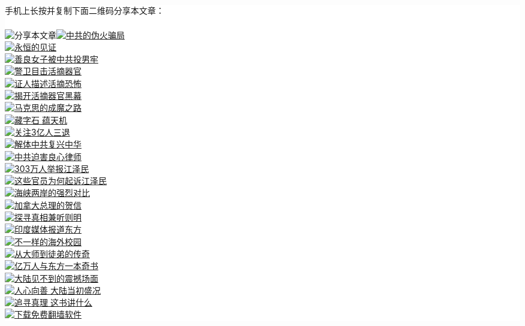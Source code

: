 ####
手机上长按并复制下面二维码分享本文章：<br><br><img src="http://www.hehaibao.com/qr/index.php?m=1&e=L&p=10&t=&d=https://github.com/nevvg2846/djy/blob/master/gb/19/10/28/n11618326.md%231" title="分享本文章"></td><td VALIGN=TOP><a href="https://github.com/nevvg2846/djy/blob/master/gb/16/1/21/n4622075.md?dfh#1" target="_blank"><img src="https://raw.githubusercontent.com/nevvg2846/djy/master/gb/300/wei-f1.jpg" title="中共的伪火骗局"  alt="中共的伪火骗局"></a><br><a href="https://github.com/nevvg2846/www/blob/master/README.md?dfh#9" target="_blank"><img src="https://raw.githubusercontent.com/nevvg2846/djy/master/gb/300/yong-h.jpg" title="永恒的见证"  alt="永恒的见证"></a><br><a href="https://github.com/nevvg2846/djy/blob/master/gb/13/9/29/n3974789.md?dfh#1" target="_blank"><img src="https://raw.githubusercontent.com/nevvg2846/djy/master/gb/300/shang-lnz.jpg" title="善良女子被中共投男牢"  alt="善良女子被中共投男牢"></a><br><a href="https://github.com/nevvg2846/djy/blob/master/gb/16/3/16/n4663449.md?dfh#1" target="_blank"><img src="https://raw.githubusercontent.com/nevvg2846/djy/master/gb/300/huo-z3.jpg" title="警卫目击活摘器官"  alt="警卫目击活摘器官"></a><br><a href="https://github.com/nevvg2846/djy/blob/master/gb/16/8/7/n8177641.md?dfh#1" target="_blank"><img src="https://raw.githubusercontent.com/nevvg2846/djy/master/gb/300/huo-z4.jpg" title="证人描述活摘恐怖"  alt="证人描述活摘恐怖"></a><br><a href="https://github.com/nevvg2846/djy/blob/master/gb/10/4/19/n2881569.md?dfh#1" target="_blank"><img src="https://raw.githubusercontent.com/nevvg2846/djy/master/gb/300/huo-z1.jpg" title="揭开活摘器官黑幕"  alt="揭开活摘器官黑幕"></a><br><a href="https://github.com/nevvg2846/djy/blob/master/gb/10/11/7/n3077476.md?dfh#1" target="_blank"><img src="https://raw.githubusercontent.com/nevvg2846/djy/master/gb/300/ma-ks.jpg" title="马克思的成魔之路"  alt="马克思的成魔之路"></a><br><a href="https://github.com/nevvg2846/djy/blob/master/gb/14/6/9/n4173977.md?dfh#1" target="_blank"><img src="https://raw.githubusercontent.com/nevvg2846/djy/master/gb/300/chang-zs.jpg" title="藏字石 蕴天机"  alt="藏字石 蕴天机"></a><br><a href="https://github.com/nevvg2846/djy/blob/master/gb/18/5/10/n10381511.md?dfh#1" target="_blank"><img src="https://raw.githubusercontent.com/nevvg2846/djy/master/gb/300/st1.jpg" title="关注3亿人三退"  alt="关注3亿人三退"></a><br><a href="https://github.com/nevvg2846/djy/blob/master/gb/18/3/21/n10237682.md?dfh#1" target="_blank"><img src="https://raw.githubusercontent.com/nevvg2846/djy/master/gb/300/jie-t.jpg" title="解体中共复兴中华"  alt="解体中共复兴中华"></a><br><a href="https://github.com/nevvg2846/djy/blob/master/gb/9/2/9/n2422991.md?dfh#1" target="_blank"><img src="https://raw.githubusercontent.com/nevvg2846/djy/master/gb/300/gao-zs.jpg" title="中共迫害良心律师"  alt="中共迫害良心律师"></a><br><a href="https://github.com/nevvg2846/djy/blob/master/gb/18/12/9/n10900044.md?dfh#1" target="_blank"><img src="https://raw.githubusercontent.com/nevvg2846/djy/master/gb/300/sj1.jpg" title="303万人举报江泽民"  alt="303万人举报江泽民"></a><br><a href="https://github.com/nevvg2846/djy/blob/master/gb/18/8/28/n10672014.md?dfh#1" target="_blank"><img src="https://raw.githubusercontent.com/nevvg2846/djy/master/gb/300/sj2.jpg" title="这些官员为何起诉江泽民"  alt="这些官员为何起诉江泽民"></a><br><a href="https://github.com/nevvg2846/djy/blob/master/gb/8/12/18/n2367165.md?dfh#1" target="_blank"><img src="https://raw.githubusercontent.com/nevvg2846/djy/master/gb/300/liangan.jpg" title="海峡两岸的强烈对比"  alt="海峡两岸的强烈对比"></a><br><a href="https://github.com/nevvg2846/djy/blob/master/gb/15/5/5/n4427238.md?dfh#1" target="_blank"><img src="https://raw.githubusercontent.com/nevvg2846/djy/master/gb/300/jia-ndzl.jpg" title="加拿大总理的贺信"  alt="加拿大总理的贺信"></a><br><a href="https://github.com/nevvg2846/djy/blob/master/gb/11/6/17/n3289382.md?dfh#1" target="_blank">
<img src="https://raw.githubusercontent.com/nevvg2846/djy/master/gb/300/xiao-wd.jpg" title="探寻真相兼听则明"  alt="探寻真相兼听则明"></a><br><a href="https://github.com/nevvg2846/djy/blob/master/gb/18/10/27/n10812623.md?dfh#1" target="_blank"><img src="https://raw.githubusercontent.com/nevvg2846/djy/master/gb/300/yindu.jpg" title="印度媒体报道东方"  alt="印度媒体报道东方"></a><br><a href="https://github.com/nevvg2846/djy/blob/master/gb/18/6/9/n10469652.md?dfh#1" target="_blank"><img src="https://raw.githubusercontent.com/nevvg2846/djy/master/gb/300/xie-j.jpg" title="不一样的海外校园"  alt="不一样的海外校园"></a><br><a href="https://github.com/nevvg2846/djy/blob/master/gb/7/4/5/n1669415.md?dfh#1" target="_blank"><img src="https://raw.githubusercontent.com/nevvg2846/djy/master/gb/300/li-up.jpg" title="从大师到徒弟的传奇"  alt="从大师到徒弟的传奇"></a><br><a href="https://github.com/nevvg2846/djy/blob/master/gb/17/5/26/n9191512.md?dfh#1" target="_blank"><img src="https://raw.githubusercontent.com/nevvg2846/djy/master/gb/300/zfl2.jpg" title="亿万人与东方一本奇书"  alt="亿万人与东方一本奇书"></a><br><a href="https://github.com/nevvg2846/djy/blob/master/gb/13/11/27/n4020290.md?dfh#1" target="_blank"><img src="https://raw.githubusercontent.com/nevvg2846/djy/master/gb/300/zhen-h.jpg" title="大陆见不到的震撼场面"  alt="大陆见不到的震撼场面"></a><br><a href="https://github.com/nevvg2846/djy/blob/master/gb/15/7/17/n4482910.md?dfh#1" target="_blank"><img src="https://raw.githubusercontent.com/nevvg2846/djy/master/gb/300/dalu-sk.jpg" title="人心向善 大陆当初盛况"  alt="人心向善 大陆当初盛况"></a><br><a href="https://github.com/nevvg2846/djy/blob/master/gb/9/10/15/n2689419.md?dfh#1" target="_blank"><img src="https://raw.githubusercontent.com/nevvg2846/djy/master/gb/300/zfl1.jpg" title="追寻真理 这书讲什么"  alt="追寻真理 这书讲什么"></a><br><a href="https://github.com/nevvg2846/www/blob/master/README.md?dfh#1" target="_blank"><img src="https://raw.githubusercontent.com/nevvg2846/djy/master/gb/300/fq1.jpg" title="下载免费翻墙软件"  alt="下载免费翻墙软件"></a><br></td></tr></table>
